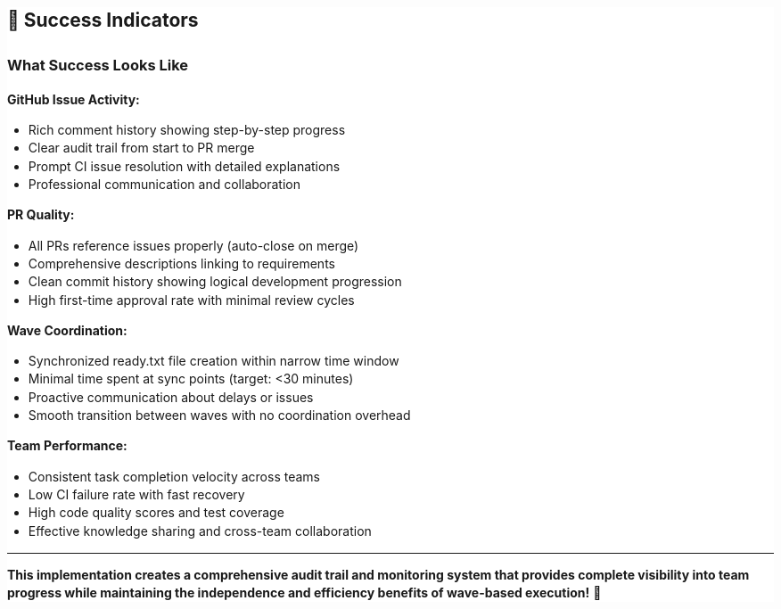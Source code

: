 ## 🎉 Success Indicators

### What Success Looks Like

**GitHub Issue Activity:**
- Rich comment history showing step-by-step progress
- Clear audit trail from start to PR merge
- Prompt CI issue resolution with detailed explanations
- Professional communication and collaboration

**PR Quality:**
- All PRs reference issues properly (auto-close on merge)
- Comprehensive descriptions linking to requirements
- Clean commit history showing logical development progression
- High first-time approval rate with minimal review cycles

**Wave Coordination:**
- Synchronized ready.txt file creation within narrow time window
- Minimal time spent at sync points (target: <30 minutes)
- Proactive communication about delays or issues
- Smooth transition between waves with no coordination overhead

**Team Performance:**
- Consistent task completion velocity across teams
- Low CI failure rate with fast recovery
- High code quality scores and test coverage
- Effective knowledge sharing and cross-team collaboration

---

**This implementation creates a comprehensive audit trail and monitoring system that provides complete visibility into team progress while maintaining the independence and efficiency benefits of wave-based execution!** 🚀